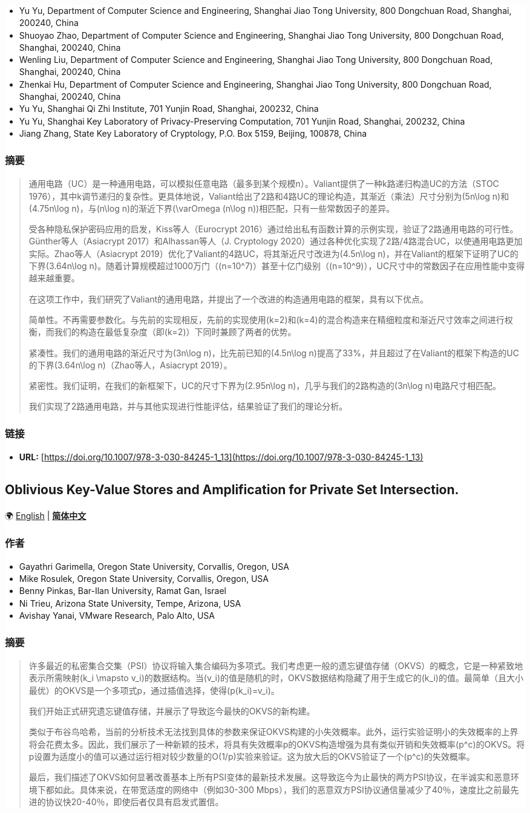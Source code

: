 * Yu Yu, Department of Computer Science and Engineering, Shanghai Jiao Tong University, 800 Dongchuan Road, Shanghai, 200240, China
* Shuoyao Zhao, Department of Computer Science and Engineering, Shanghai Jiao Tong University, 800 Dongchuan Road, Shanghai, 200240, China
* Wenling Liu, Department of Computer Science and Engineering, Shanghai Jiao Tong University, 800 Dongchuan Road, Shanghai, 200240, China
* Zhenkai Hu, Department of Computer Science and Engineering, Shanghai Jiao Tong University, 800 Dongchuan Road, Shanghai, 200240, China
* Yu Yu, Shanghai Qi Zhi Institute, 701 Yunjin Road, Shanghai, 200232, China
* Yu Yu, Shanghai Key Laboratory of Privacy-Preserving Computation, 701 Yunjin Road, Shanghai, 200232, China
* Jiang Zhang, State Key Laboratory of Cryptology, P.O. Box 5159, Beijing, 100878, China
### 摘要
> 通用电路（UC）是一种通用电路，可以模拟任意电路（最多到某个规模n）。Valiant提供了一种k路递归构造UC的方法（STOC 1976），其中k调节递归的复杂性。更具体地说，Valiant给出了2路和4路UC的理论构造，其渐近（乘法）尺寸分别为\(5n\log n\)和\(4.75n\log n\)，与\(n\log n\)的渐近下界\(\varOmega (n\log n)\)相匹配，只有一些常数因子的差异。
> 
> 受各种隐私保护密码应用的启发，Kiss等人（Eurocrypt 2016）通过给出私有函数计算的示例实现，验证了2路通用电路的可行性。Günther等人（Asiacrypt 2017）和Alhassan等人（J. Cryptology 2020）通过各种优化实现了2路/4路混合UC，以使通用电路更加实际。Zhao等人（Asiacrypt 2019）优化了Valiant的4路UC，将其渐近尺寸改进为\(4.5n\log n\)，并在Valiant的框架下证明了UC的下界\(3.64n\log n\)。随着计算规模超过1000万门（\(n=10^7\)）甚至十亿门级别（\(n=10^9\)），UC尺寸中的常数因子在应用性能中变得越来越重要。
> 
> 在这项工作中，我们研究了Valiant的通用电路，并提出了一个改进的构造通用电路的框架，具有以下优点。
> 
> 简单性。不再需要参数化。与先前的实现相反，先前的实现使用\(k=2\)和\(k=4\)的混合构造来在精细粒度和渐近尺寸效率之间进行权衡，而我们的构造在最低复杂度（即\(k=2\)）下同时兼顾了两者的优势。
> 
> 紧凑性。我们的通用电路的渐近尺寸为\(3n\log n\)，比先前已知的\(4.5n\log n\)提高了33%，并且超过了在Valiant的框架下构造的UC的下界\(3.64n\log n\)（Zhao等人，Asiacrypt 2019）。
> 
> 紧密性。我们证明，在我们的新框架下，UC的尺寸下界为\(2.95n\log n\)，几乎与我们的2路构造的\(3n\log n\)电路尺寸相匹配。
> 
> 我们实现了2路通用电路，并与其他实现进行性能评估，结果验证了我们的理论分析。

### 链接
- **URL:** [https://doi.org/10.1007/978-3-030-84245-1_13](https://doi.org/10.1007/978-3-030-84245-1_13)
## Oblivious Key-Value Stores and Amplification for Private Set Intersection.
🌍 [English](../../../docs/en/Crypto/Crypto[2021-2].md#oblivious-key-value-stores-and-amplification-for-private-set-intersection) | **[简体中文](../../../docs/zh-CN/Crypto/Crypto[2021-2].md#oblivious-key-value-stores-and-amplification-for-private-set-intersection)**
### 作者
* Gayathri Garimella, Oregon State University, Corvallis, Oregon, USA
* Mike Rosulek, Oregon State University, Corvallis, Oregon, USA
* Benny Pinkas, Bar-Ilan University, Ramat Gan, Israel
* Ni Trieu, Arizona State University, Tempe, Arizona, USA
* Avishay Yanai, VMware Research, Palo Alto, USA
### 摘要
> 许多最近的私密集合交集（PSI）协议将输入集合编码为多项式。我们考虑更一般的遗忘键值存储（OKVS）的概念，它是一种紧致地表示所需映射\(k_i \mapsto v_i\)的数据结构。当\(v_i\)的值是随机的时，OKVS数据结构隐藏了用于生成它的\(k_i\)的值。最简单（且大小最优）的OKVS是一个多项式p，通过插值选择，使得\(p(k_i)=v_i\)。
> 
> 我们开始正式研究遗忘键值存储，并展示了导致迄今最快的OKVS的新构建。
> 
> 类似于布谷鸟哈希，当前的分析技术无法找到具体的参数来保证OKVS构建的小失效概率。此外，运行实验证明小的失效概率的上界将会花费太多。因此，我们展示了一种新颖的技术，将具有失效概率p的OKVS构造增强为具有类似开销和失效概率\(p^c\)的OKVS。将p设置为适度小的值可以通过运行相对较少数量的O(1/p)实验来验证。这为放大后的OKVS验证了一个\(p^c\)的失效概率。
> 
> 最后，我们描述了OKVS如何显著改善基本上所有PSI变体的最新技术发展。这导致迄今为止最快的两方PSI协议，在半诚实和恶意环境下都如此。具体来说，在带宽适度的网络中（例如30-300 Mbps），我们的恶意双方PSI协议通信量减少了40％，速度比之前最先进的协议快20-40％，即使后者仅具有启发式置信。
